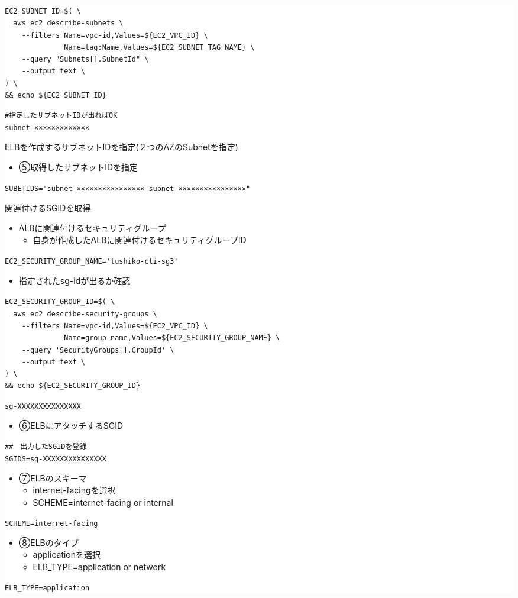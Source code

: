 ```
EC2_SUBNET_ID=$( \
  aws ec2 describe-subnets \
    --filters Name=vpc-id,Values=${EC2_VPC_ID} \
              Name=tag:Name,Values=${EC2_SUBNET_TAG_NAME} \
    --query "Subnets[].SubnetId" \
    --output text \
) \
&& echo ${EC2_SUBNET_ID}
```
```
#指定したサブネットIDが出ればOK
subnet-×××××××××××××
```

ELBを作成するサブネットIDを指定(２つのAZのSubnetを指定)

* ⑤取得したサブネットIDを指定
```
SUBETIDS="subnet-×××××××××××××××× subnet-××××××××××××××××"
```

関連付けるSGIDを取得

* ALBに関連付けるセキュリティグループ
    * 自身が作成したALBに関連付けるセキュリティグループID
```
EC2_SECURITY_GROUP_NAME='tushiko-cli-sg3'
```
* 指定されたsg-idが出るか確認
```
EC2_SECURITY_GROUP_ID=$( \
  aws ec2 describe-security-groups \
    --filters Name=vpc-id,Values=${EC2_VPC_ID} \
              Name=group-name,Values=${EC2_SECURITY_GROUP_NAME} \
    --query 'SecurityGroups[].GroupId' \
    --output text \
) \
&& echo ${EC2_SECURITY_GROUP_ID}
```
```
sg-XXXXXXXXXXXXXXX
```

* ⑥ELBにアタッチするSGID
```
##　出力したSGIDを登録
SGIDS=sg-XXXXXXXXXXXXXXX
```
* ⑦ELBのスキーマ
    * internet-facingを選択
    * SCHEME=internet-facing or internal
```
SCHEME=internet-facing
```

* ⑧ELBのタイプ
    * applicationを選択
    * ELB_TYPE=application or network
```
ELB_TYPE=application
```
